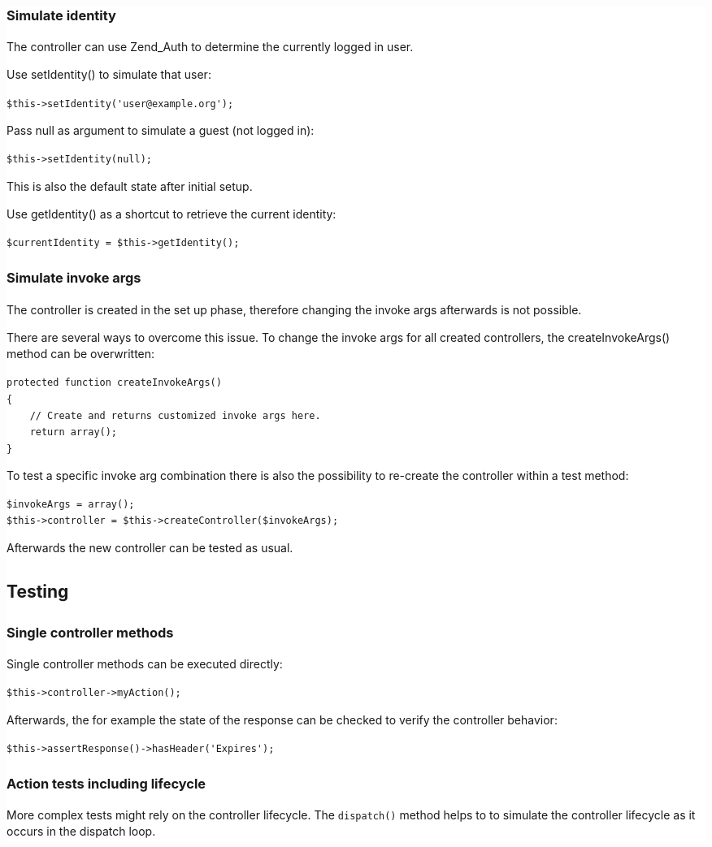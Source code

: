 ### Simulate identity ###

The controller can use Zend_Auth to determine the currently
logged in user.

Use setIdentity() to simulate that user:

    $this->setIdentity('user@example.org');

Pass null as argument to simulate a guest (not logged in):

    $this->setIdentity(null);

This is also the default state after initial setup.

Use getIdentity() as a shortcut to retrieve the current identity:

    $currentIdentity = $this->getIdentity();

### Simulate invoke args ###

The controller is created in the set up phase, therefore changing the
invoke args afterwards is not possible.

There are several ways to overcome this issue. To change the invoke args
for all created controllers, the createInvokeArgs() method can be overwritten:

    protected function createInvokeArgs()
    {
        // Create and returns customized invoke args here.
        return array();
    }

To test a specific invoke arg combination there is also the possibility
to re-create the controller within a test method:

    $invokeArgs = array();
    $this->controller = $this->createController($invokeArgs);

Afterwards the new controller can be tested as usual.

## Testing ##

### Single controller methods ###

Single controller methods can be executed directly:

    $this->controller->myAction();

Afterwards, the for example the state of the response
can be checked to verify the controller behavior:

    $this->assertResponse()->hasHeader('Expires');

### Action tests including lifecycle ###

More complex tests might rely on the controller lifecycle.
The ``dispatch()`` method helps to to simulate the controller
lifecycle as it occurs in the dispatch loop.
